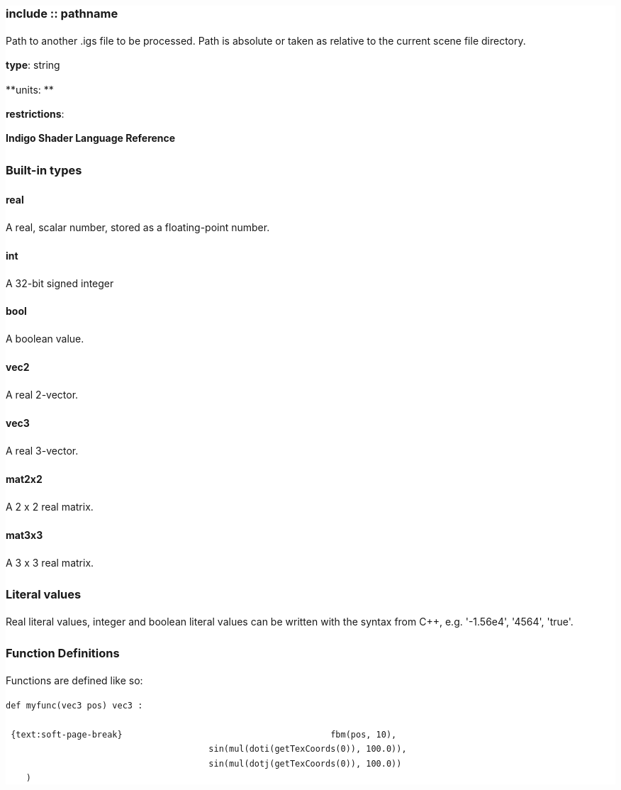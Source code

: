 ### include :: pathname

Path to another .igs file to be processed. Path is absolute or 
taken as relative to the current scene file directory. 

**type**: string 

**units: ** 

**restrictions**: 

**Indigo Shader Language Reference** 

### **Built-in types**

#### **real**

A real, scalar number, stored as a floating-point number. 

#### **int**

A 32-bit signed integer 

#### **bool**

A boolean value. 

#### **vec2**

A real 2-vector. 

#### **vec3**

A real 3-vector. 

#### **mat2x2**

A 2 x 2 real matrix. 

#### **mat3x3**

A 3 x 3 real matrix. 

### Literal values

Real literal values, integer and boolean literal values can 
be written with the syntax from C++, e.g. '-1.56e4', '4564', 
'true'. 

### Function Definitions

Functions are defined like so: 

    def myfunc(vec3 pos) vec3 :
    
     {text:soft-page-break}                                         fbm(pos, 10),
                                            sin(mul(doti(getTexCoords(0)), 100.0)),
                                            sin(mul(dotj(getTexCoords(0)), 100.0))
        )
